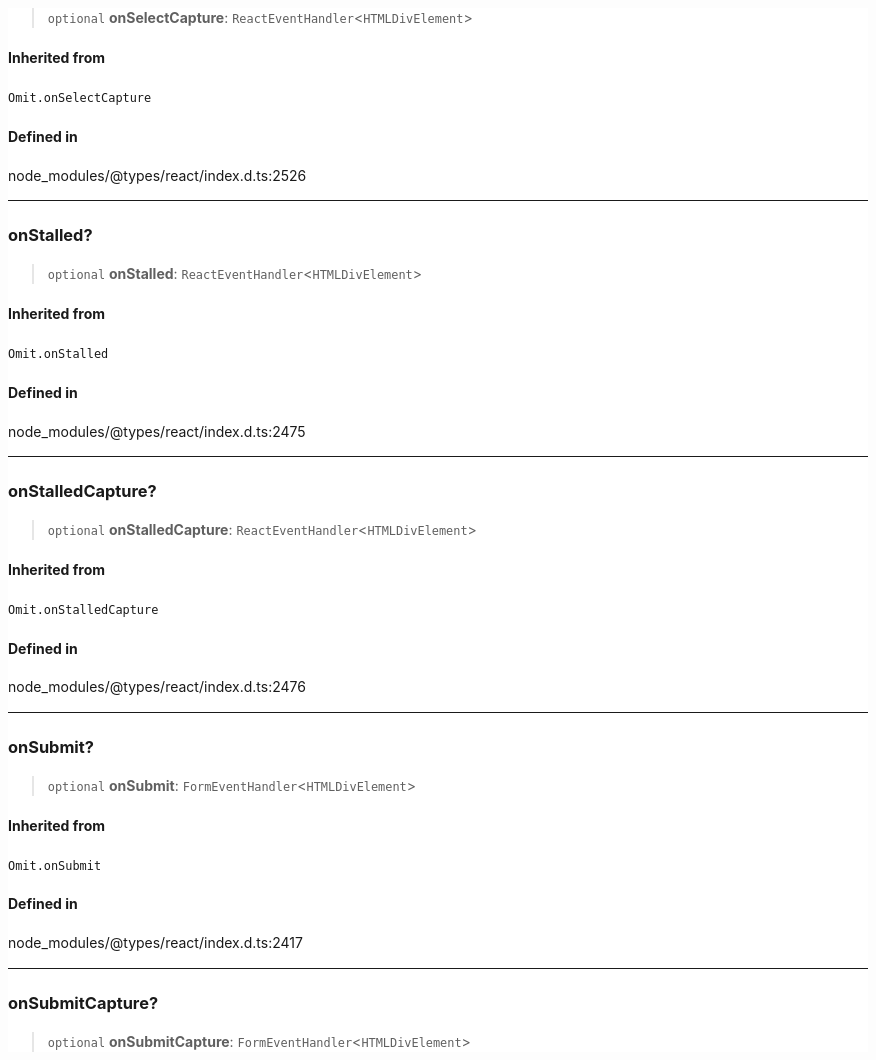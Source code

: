> `optional` **onSelectCapture**: `ReactEventHandler`\<`HTMLDivElement`\>

#### Inherited from

`Omit.onSelectCapture`

#### Defined in

node\_modules/@types/react/index.d.ts:2526

***

### onStalled?

> `optional` **onStalled**: `ReactEventHandler`\<`HTMLDivElement`\>

#### Inherited from

`Omit.onStalled`

#### Defined in

node\_modules/@types/react/index.d.ts:2475

***

### onStalledCapture?

> `optional` **onStalledCapture**: `ReactEventHandler`\<`HTMLDivElement`\>

#### Inherited from

`Omit.onStalledCapture`

#### Defined in

node\_modules/@types/react/index.d.ts:2476

***

### onSubmit?

> `optional` **onSubmit**: `FormEventHandler`\<`HTMLDivElement`\>

#### Inherited from

`Omit.onSubmit`

#### Defined in

node\_modules/@types/react/index.d.ts:2417

***

### onSubmitCapture?

> `optional` **onSubmitCapture**: `FormEventHandler`\<`HTMLDivElement`\>
